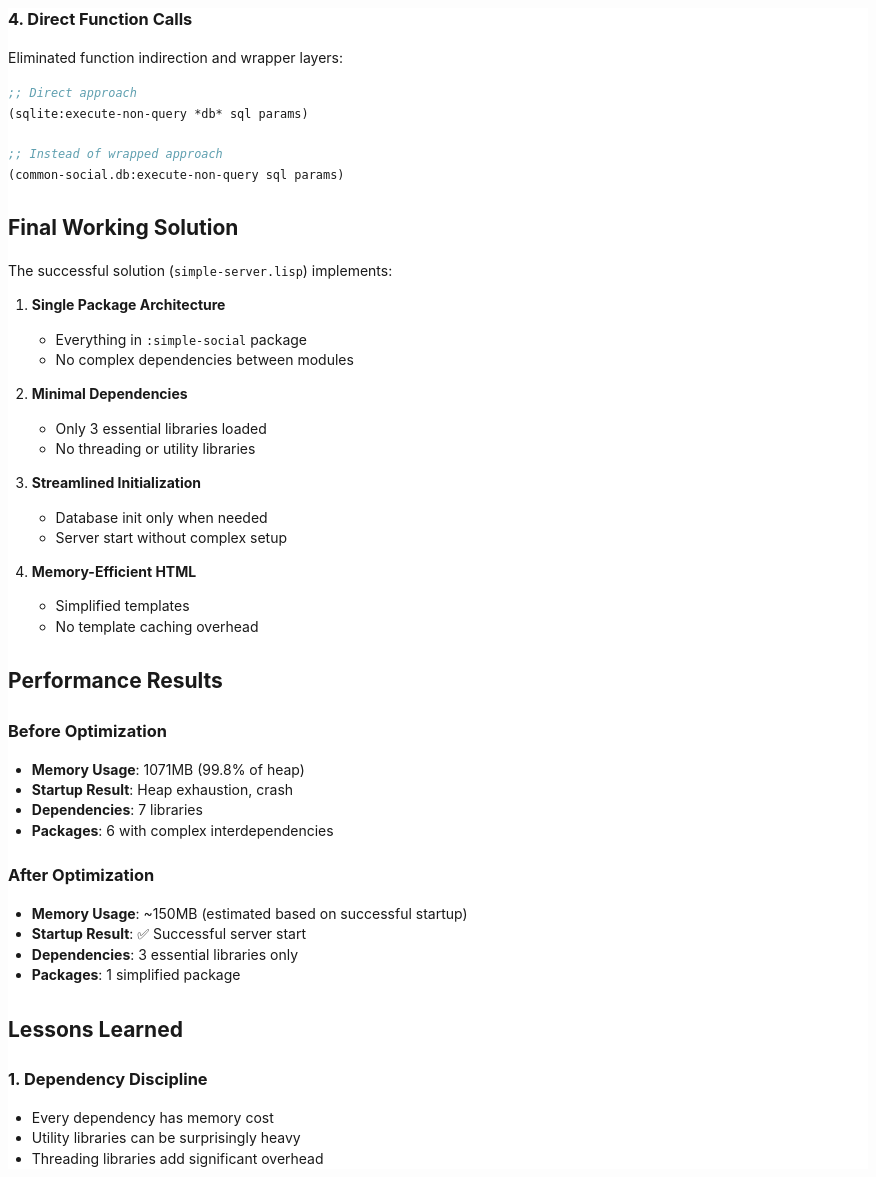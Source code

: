 ### 4. Direct Function Calls
Eliminated function indirection and wrapper layers:
```lisp
;; Direct approach
(sqlite:execute-non-query *db* sql params)

;; Instead of wrapped approach
(common-social.db:execute-non-query sql params)
```

## Final Working Solution

The successful solution (`simple-server.lisp`) implements:

1. **Single Package Architecture**
   - Everything in `:simple-social` package
   - No complex dependencies between modules

2. **Minimal Dependencies**
   - Only 3 essential libraries loaded
   - No threading or utility libraries

3. **Streamlined Initialization**
   - Database init only when needed
   - Server start without complex setup

4. **Memory-Efficient HTML**
   - Simplified templates
   - No template caching overhead

## Performance Results

### Before Optimization
- **Memory Usage**: 1071MB (99.8% of heap)
- **Startup Result**: Heap exhaustion, crash
- **Dependencies**: 7 libraries
- **Packages**: 6 with complex interdependencies

### After Optimization  
- **Memory Usage**: ~150MB (estimated based on successful startup)
- **Startup Result**: ✅ Successful server start
- **Dependencies**: 3 essential libraries only
- **Packages**: 1 simplified package

## Lessons Learned

### 1. Dependency Discipline
- Every dependency has memory cost
- Utility libraries can be surprisingly heavy
- Threading libraries add significant overhead
